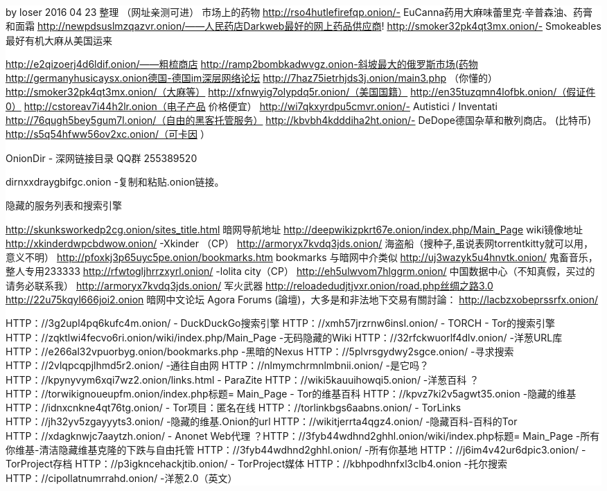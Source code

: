 by loser 2016 04 23 整理
（网址亲测可进）
市场上的药物
http://rso4hutlefirefqp.onion/- EuCanna药用大麻味蕾里克·辛普森油、药膏和面霜
http://newpdsuslmzqazvr.onion/——人民药店Darkweb最好的网上药品供应商!
http://smoker32pk4qt3mx.onion/- Smokeables最好有机大麻从美国运来

http://e2qizoerj4d6ldif.onion/——粗梳商店
http://ramp2bombkadwvgz.onion-斜坡最大的俄罗斯市场(药物
http://germanyhusicaysx.onion德国-德国im深层网络论坛
http://7haz75ietrhjds3j.onion/main3.php （你懂的）
http://smoker32pk4qt3mx.onion/（大麻等）
http://xfnwyig7olypdq5r.onion/（美国国籍）
http://en35tuzqmn4lofbk.onion/（假证件0）
http://cstoreav7i44h2lr.onion（电子产品 价格便宜）
http://wi7qkxyrdpu5cmvr.onion/- Autistici / Inventati
http://76qugh5bey5gum7l.onion/（自由的黑客托管服务）
http://kbvbh4kdddiha2ht.onion/- DeDope德国杂草和散列商店。 (比特币)
http://s5q54hfww56ov2xc.onion/（可卡因 ）

OnionDir - 深网链接目录 QQ群 255389520

dirnxxdraygbifgc.onion -复制和粘贴.onion链接。


隐藏的服务列表和搜索引擎


http://skunksworkedp2cg.onion/sites_title.html   暗网导航地址
http://deepwikizpkrt67e.onion/index.php/Main_Page   wiki镜像地址
http://xkinderdwpcbdwow.onion/  -Xkinder （CP）
http://armoryx7kvdq3jds.onion/   海盗船（搜种子,虽说表网torrentkitty就可以用，意义不明）
http://pfoxkj3p65uyc5pe.onion/bookmarks.htm     bookmarks  与暗网中介类似
http://uj3wazyk5u4hnvtk.onion/   鬼畜音乐，整人专用233333
http://rfwtogljhrrzxyrl.onion/ -lolita city（CP）
http://eh5ulwvom7hlggrm.onion/ 中国数据中心（不知真假，买过的请务必联系我）
http://armoryx7kvdq3jds.onion/   军火武器 
http://reloadedudjtjvxr.onion/road.php丝绸之路3.0
http://22u75kqyl666joi2.onion
暗网中文论坛
Agora Forums (論壇)，大多是和非法地下交易有關討論：
http://lacbzxobeprssrfx.onion/



HTTP：//3g2upl4pq6kufc4m.onion/ - DuckDuckGo搜索引擎
HTTP：//xmh57jrzrnw6insl.onion/ - TORCH - Tor的搜索引擎
HTTP：//zqktlwi4fecvo6ri.onion/wiki/index.php/Main_Page -无码隐藏的Wiki
HTTP：//32rfckwuorlf4dlv.onion/ -洋葱URL库
HTTP：//e266al32vpuorbyg.onion/bookmarks.php -黑暗的Nexus
HTTP：//5plvrsgydwy2sgce.onion/ -寻求搜索
HTTP：//2vlqpcqpjlhmd5r2.onion/ -通往自由网
HTTP：//nlmymchrmnlmbnii.onion/ -是它吗？
HTTP：//kpynyvym6xqi7wz2.onion/links.html - ParaZite
HTTP：//wiki5kauuihowqi5.onion/ -洋葱百科
？HTTP：//torwikignoueupfm.onion/index.php标题= Main_Page - Tor的维基百科
HTTP：//kpvz7ki2v5agwt35.onion -隐藏的维基
HTTP：//idnxcnkne4qt76tg.onion/ - Tor项目：匿名在线
HTTP：//torlinkbgs6aabns.onion/ - TorLinks
HTTP：//jh32yv5zgayyyts3.onion/ -隐藏的维基.Onion的url
HTTP：//wikitjerrta4qgz4.onion/ -隐藏百科-百科的Tor
HTTP：//xdagknwjc7aaytzh.onion/ - Anonet Web代理
？HTTP：//3fyb44wdhnd2ghhl.onion/wiki/index.php标题= Main_Page -所有你维基-清洁隐藏维基克隆的下跌与自由托管
HTTP：//3fyb44wdhnd2ghhl.onion/ -所有你基地
HTTP：//j6im4v42ur6dpic3.onion/ - TorProject存档
HTTP：//p3igkncehackjtib.onion/ - TorProject媒体
HTTP：//kbhpodhnfxl3clb4.onion -托尔搜索
HTTP：//cipollatnumrrahd.onion/ -洋葱2.0（英文）